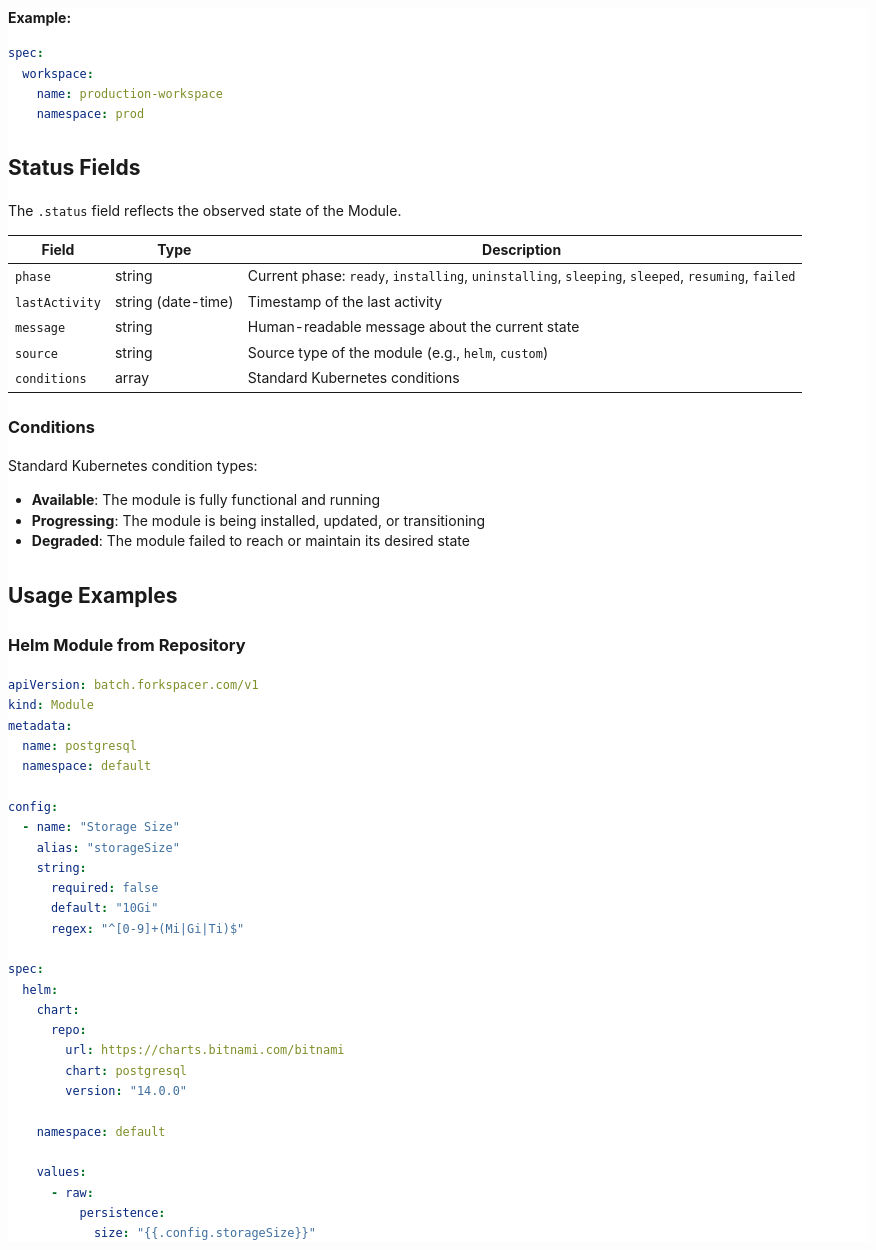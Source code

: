 **Example:**

```yaml
spec:
  workspace:
    name: production-workspace
    namespace: prod
```

## Status Fields

The `.status` field reflects the observed state of the Module.

| Field | Type | Description |
|-------|------|-------------|
| `phase` | string | Current phase: `ready`, `installing`, `uninstalling`, `sleeping`, `sleeped`, `resuming`, `failed` |
| `lastActivity` | string (date-time) | Timestamp of the last activity |
| `message` | string | Human-readable message about the current state |
| `source` | string | Source type of the module (e.g., `helm`, `custom`) |
| `conditions` | array | Standard Kubernetes conditions |

### Conditions

Standard Kubernetes condition types:

- **Available**: The module is fully functional and running
- **Progressing**: The module is being installed, updated, or transitioning
- **Degraded**: The module failed to reach or maintain its desired state

## Usage Examples

### Helm Module from Repository

```yaml
apiVersion: batch.forkspacer.com/v1
kind: Module
metadata:
  name: postgresql
  namespace: default

config:
  - name: "Storage Size"
    alias: "storageSize"
    string:
      required: false
      default: "10Gi"
      regex: "^[0-9]+(Mi|Gi|Ti)$"

spec:
  helm:
    chart:
      repo:
        url: https://charts.bitnami.com/bitnami
        chart: postgresql
        version: "14.0.0"

    namespace: default

    values:
      - raw:
          persistence:
            size: "{{.config.storageSize}}"
```